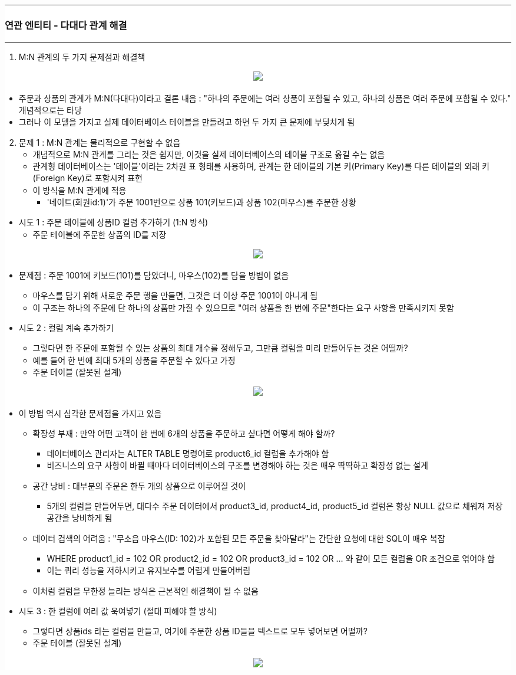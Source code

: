 -----
### 연관 엔티티 - 다대다 관계 해결
-----
1. M:N 관계의 두 가지 문제점과 해결책
<div align="center">
<img src="https://github.com/user-attachments/assets/4b794264-dea6-4ffc-af89-9d40f37f9618">
</div>

   - 주문과 상품의 관계가 M:N(다대다)이라고 결론 내음 : "하나의 주문에는 여러 상품이 포함될 수 있고, 하나의 상품은 여러 주문에 포함될 수 있다." 개념적으로는 타당
   - 그러나 이 모델을 가지고 실제 데이터베이스 테이블을 만들려고 하면 두 가지 큰 문제에 부딪치게 됨

2. 문제 1 : M:N 관계는 물리적으로 구현할 수 없음
   - 개념적으로 M:N 관계를 그리는 것은 쉽지만, 이것을 실제 데이터베이스의 테이블 구조로 옮길 수는 없음
   - 관계형 데이터베이스는 '테이블'이라는 2차원 표 형태를 사용하며, 관계는 한 테이블의 기본 키(Primary Key)를 다른 테이블의 외래 키(Foreign Key)로 포함시켜 표현
   - 이 방식을 M:N 관계에 적용
     + '네이트(회원id:1)'가 주문 1001번으로 상품 101(키보드)과 상품 102(마우스)를 주문한 상황
  - 시도 1 : 주문 테이블에 상품ID 컬럼 추가하기 (1:N 방식)
     + 주문 테이블에 주문한 상품의 ID를 저장
<div align="center">
<img src="https://github.com/user-attachments/assets/a9286fea-e663-4fca-93f4-87b490f36980">
</div>

   - 문제점 : 주문 1001에 키보드(101)를 담았더니, 마우스(102)를 담을 방법이 없음
     + 마우스를 담기 위해 새로운 주문 행을 만들면, 그것은 더 이상 주문 1001이 아니게 됨
     + 이 구조는 하나의 주문에 단 하나의 상품만 가질 수 있으므로 "여러 상품을 한 번에 주문"한다는 요구 사항을 만족시키지 못함

   - 시도 2 : 컬럼 계속 추가하기
     + 그렇다면 한 주문에 포함될 수 있는 상품의 최대 개수를 정해두고, 그만큼 컬럼을 미리 만들어두는 것은 어떨까?
     + 예를 들어 한 번에 최대 5개의 상품을 주문할 수 있다고 가정
     + 주문 테이블 (잘못된 설계)
<div align="center">
<img src="https://github.com/user-attachments/assets/6bef60ff-2252-4f68-b60f-54cc85ee0015">
</div>

   - 이 방법 역시 심각한 문제점을 가지고 있음
      + 확장성 부재 : 만약 어떤 고객이 한 번에 6개의 상품을 주문하고 싶다면 어떻게 해야 할까?
        * 데이터베이스 관리자는 ALTER TABLE 명령어로 product6_id 컬럼을 추가해야 함
        * 비즈니스의 요구 사항이 바뀔 때마다 데이터베이스의 구조를 변경해야 하는 것은 매우 딱딱하고 확장성 없는 설계

      + 공간 낭비 : 대부분의 주문은 한두 개의 상품으로 이루어질 것이
        * 5개의 컬럼을 만들어두면, 대다수 주문 데이터에서 product3_id, product4_id, product5_id 컬럼은 항상 NULL 값으로 채워져 저장 공간을 낭비하게 됨

      + 데이터 검색의 어려움 : "무소음 마우스(ID: 102)가 포함된 모든 주문을 찾아달라"는 간단한 요청에 대한 SQL이 매우 복잡
        * WHERE product1_id = 102 OR product2_id = 102 OR product3_id = 102 OR ... 와 같이 모든 컬럼을 OR 조건으로 엮어야 함
        * 이는 쿼리 성능을 저하시키고 유지보수를 어렵게 만들어버림
  
      + 이처럼 컬럼을 무한정 늘리는 방식은 근본적인 해결책이 될 수 없음

   - 시도 3 : 한 컬럼에 여러 값 욱여넣기 (절대 피해야 할 방식)
      + 그렇다면 상품ids 라는 컬럼을 만들고, 여기에 주문한 상품 ID들을 텍스트로 모두 넣어보면 어떨까?
      + 주문 테이블 (잘못된 설계)
<div align="center">
<img src="https://github.com/user-attachments/assets/e2eb1237-1267-4541-95d2-a079bad3107a">
</div>
